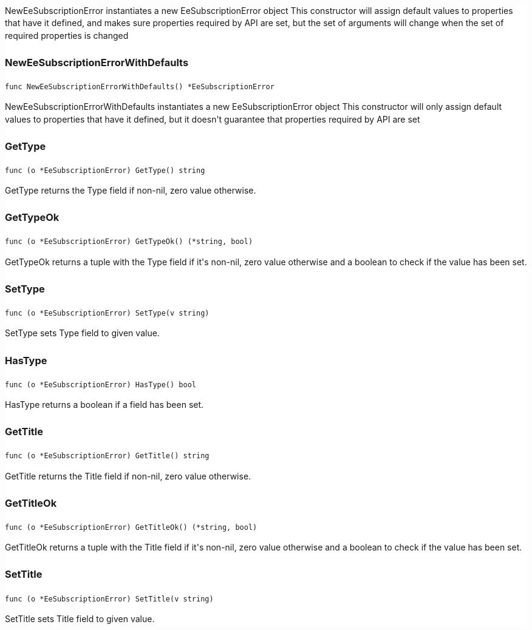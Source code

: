 NewEeSubscriptionError instantiates a new EeSubscriptionError object
This constructor will assign default values to properties that have it defined,
and makes sure properties required by API are set, but the set of arguments
will change when the set of required properties is changed

### NewEeSubscriptionErrorWithDefaults

`func NewEeSubscriptionErrorWithDefaults() *EeSubscriptionError`

NewEeSubscriptionErrorWithDefaults instantiates a new EeSubscriptionError object
This constructor will only assign default values to properties that have it defined,
but it doesn't guarantee that properties required by API are set

### GetType

`func (o *EeSubscriptionError) GetType() string`

GetType returns the Type field if non-nil, zero value otherwise.

### GetTypeOk

`func (o *EeSubscriptionError) GetTypeOk() (*string, bool)`

GetTypeOk returns a tuple with the Type field if it's non-nil, zero value otherwise
and a boolean to check if the value has been set.

### SetType

`func (o *EeSubscriptionError) SetType(v string)`

SetType sets Type field to given value.

### HasType

`func (o *EeSubscriptionError) HasType() bool`

HasType returns a boolean if a field has been set.

### GetTitle

`func (o *EeSubscriptionError) GetTitle() string`

GetTitle returns the Title field if non-nil, zero value otherwise.

### GetTitleOk

`func (o *EeSubscriptionError) GetTitleOk() (*string, bool)`

GetTitleOk returns a tuple with the Title field if it's non-nil, zero value otherwise
and a boolean to check if the value has been set.

### SetTitle

`func (o *EeSubscriptionError) SetTitle(v string)`

SetTitle sets Title field to given value.
